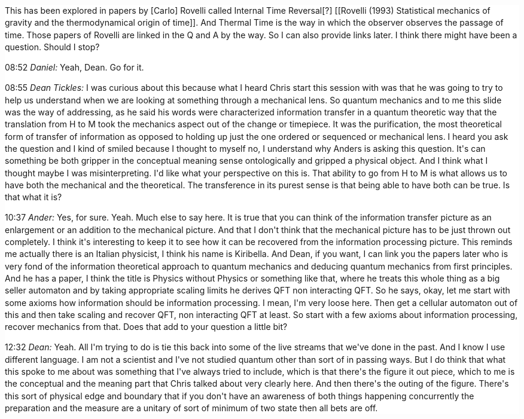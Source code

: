 This has been explored in papers by [Carlo] Rovelli called Internal Time Reversal[?] [[Rovelli (1993) Statistical mechanics of gravity and the thermodynamical origin of time]]. And Thermal Time is the way in which the observer observes the passage of time.
Those papers of Rovelli are linked in the Q and A by the way.
So I can also provide links later.
I think there might have been a question.
Should I stop?

08:52 _Daniel:_
Yeah, Dean.
Go for it.

08:55 _Dean Tickles:_
I was curious about this because what I heard Chris start this session with was that he was going to try to help us understand when we are looking at something through a mechanical lens.
So quantum mechanics and to me this slide was the way of addressing, as he said his words were characterized information transfer in a quantum theoretic way that the translation from H to M took the mechanics aspect out of the change or timepiece.
It was the purification, the most theoretical form of transfer of information as opposed to holding up just the one ordered or sequenced or mechanical lens.
I heard you ask the question and I kind of smiled because I thought to myself no, I understand why Anders is asking this question.
It's can something be both gripper in the conceptual meaning sense ontologically and gripped a physical object.
And I think what I thought maybe I was misinterpreting.
I'd like what your perspective on this is.
That ability to go from H to M is what allows us to have both the mechanical and the theoretical.
The transference in its purest sense is that being able to have both can be true.
Is that what it is?

10:37 _Ander:_
Yes, for sure.
Yeah.
Much else to say here.
It is true that you can think of the information transfer picture as an enlargement or an addition to the mechanical picture.
And that I don't think that the mechanical picture has to be just thrown out completely.
I think it's interesting to keep it to see how it can be recovered from the information processing picture.
This reminds me actually there is an Italian physicist, I think his name is Kiribella.
And Dean, if you want, I can link you the papers later who is very fond of the information theoretical approach to quantum mechanics and deducing quantum mechanics from first principles.
And he has a paper, I think the title is Physics without Physics or something like that, where he treats this whole thing as a big seller automaton and by taking appropriate scaling limits he derives QFT non interacting QFT.
So he says, okay, let me start with some axioms how information should be information processing.
I mean, I'm very loose here.
Then get a cellular automaton out of this and then take scaling and recover QFT, non interacting QFT at least.
So start with a few axioms about information processing, recover mechanics from that.
Does that add to your question a little bit?

12:32 _Dean:_
Yeah.
All I'm trying to do is tie this back into some of the live streams that we've done in the past.
And I know I use different language.
I am not a scientist and I've not studied quantum other than sort of in passing ways.
But I do think that what this spoke to me about was something that I've always tried to include, which is that there's the figure it out piece, which to me is the conceptual and the meaning part that Chris talked about very clearly here.
And then there's the outing of the figure.
There's this sort of physical edge and boundary that if you don't have an awareness of both things happening concurrently the preparation and the measure are a unitary of sort of minimum of two state then all bets are off.